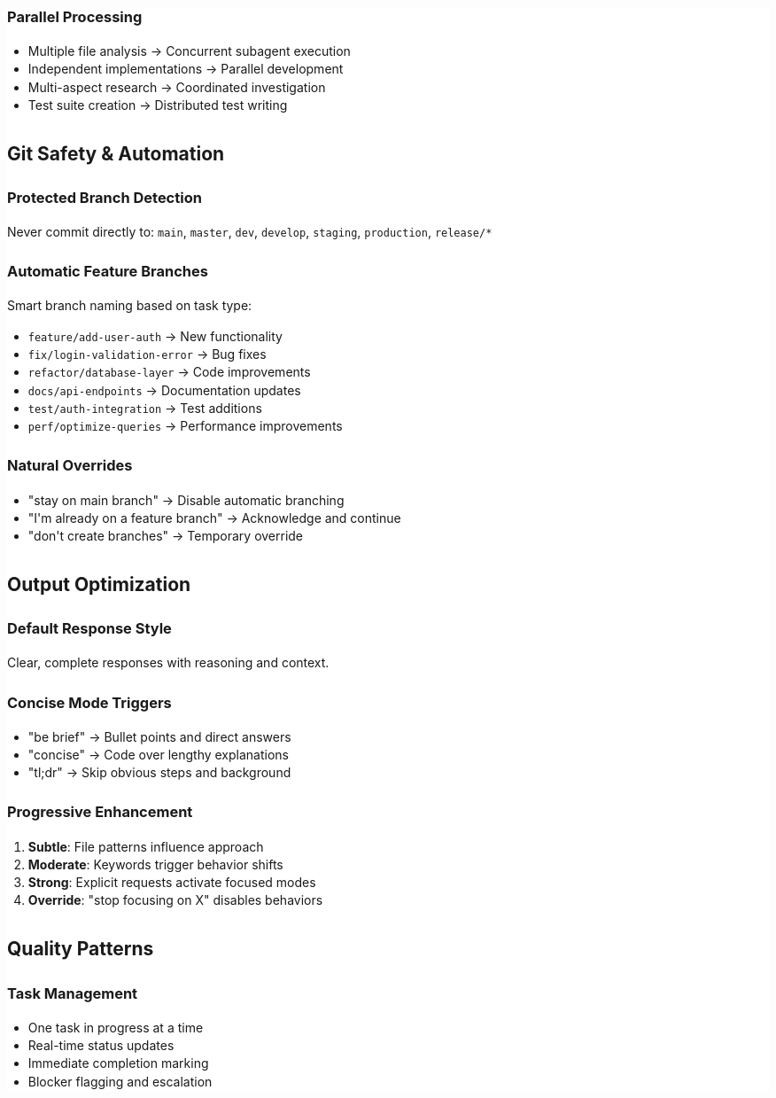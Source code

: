 ### Parallel Processing
- Multiple file analysis → Concurrent subagent execution
- Independent implementations → Parallel development
- Multi-aspect research → Coordinated investigation
- Test suite creation → Distributed test writing

## Git Safety & Automation

### Protected Branch Detection
Never commit directly to: `main`, `master`, `dev`, `develop`, `staging`, `production`, `release/*`

### Automatic Feature Branches
Smart branch naming based on task type:
- `feature/add-user-auth` → New functionality
- `fix/login-validation-error` → Bug fixes
- `refactor/database-layer` → Code improvements
- `docs/api-endpoints` → Documentation updates
- `test/auth-integration` → Test additions
- `perf/optimize-queries` → Performance improvements

### Natural Overrides
- "stay on main branch" → Disable automatic branching
- "I'm already on a feature branch" → Acknowledge and continue
- "don't create branches" → Temporary override

## Output Optimization

### Default Response Style
Clear, complete responses with reasoning and context.

### Concise Mode Triggers
- "be brief" → Bullet points and direct answers
- "concise" → Code over lengthy explanations
- "tl;dr" → Skip obvious steps and background

### Progressive Enhancement
1. **Subtle**: File patterns influence approach
2. **Moderate**: Keywords trigger behavior shifts
3. **Strong**: Explicit requests activate focused modes
4. **Override**: "stop focusing on X" disables behaviors

## Quality Patterns

### Task Management
- One task in progress at a time
- Real-time status updates
- Immediate completion marking
- Blocker flagging and escalation
